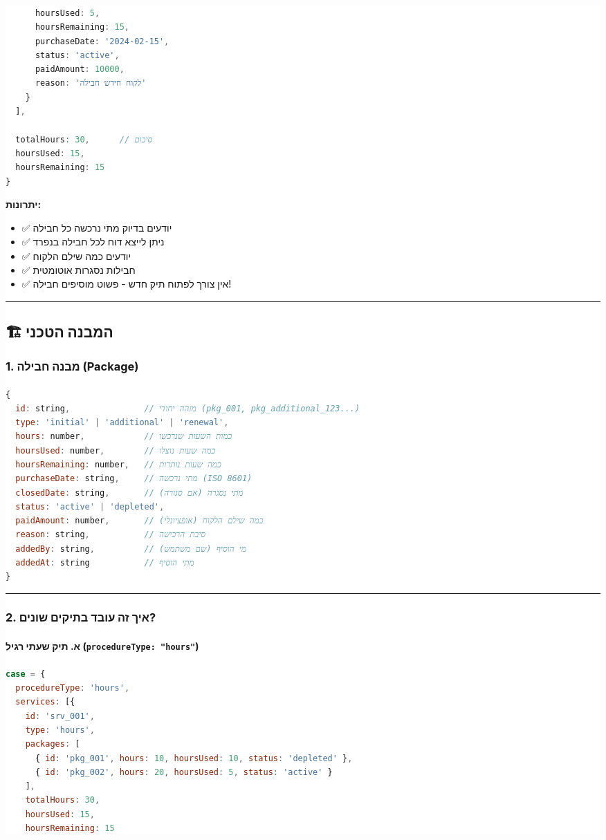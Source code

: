 ```javascript
      hoursUsed: 5,
      hoursRemaining: 15,
      purchaseDate: '2024-02-15',
      status: 'active',
      paidAmount: 10000,
      reason: 'לקוח חידש חבילה'
    }
  ],

  totalHours: 30,      // סיכום
  hoursUsed: 15,
  hoursRemaining: 15
}
```

**יתרונות:**
- ✅ יודעים בדיוק מתי נרכשה כל חבילה
- ✅ ניתן לייצא דוח לכל חבילה בנפרד
- ✅ יודעים כמה שילם הלקוח
- ✅ חבילות נסגרות אוטומטית
- ✅ אין צורך לפתוח תיק חדש - פשוט מוסיפים חבילה!

---

## 🏗️ המבנה הטכני

### 1. מבנה חבילה (Package)

```javascript
{
  id: string,               // מזהה יחודי (pkg_001, pkg_additional_123...)
  type: 'initial' | 'additional' | 'renewal',
  hours: number,            // כמות השעות שנרכשו
  hoursUsed: number,        // כמה שעות נוצלו
  hoursRemaining: number,   // כמה שעות נותרות
  purchaseDate: string,     // מתי נרכשה (ISO 8601)
  closedDate: string,       // מתי נסגרה (אם סגורה)
  status: 'active' | 'depleted',
  paidAmount: number,       // כמה שילם הלקוח (אופציונלי)
  reason: string,           // סיבת הרכישה
  addedBy: string,          // מי הוסיף (שם משתמש)
  addedAt: string           // מתי הוסיף
}
```

---

### 2. איך זה עובד בתיקים שונים?

#### א. תיק שעתי רגיל (`procedureType: "hours"`)

```javascript
case = {
  procedureType: 'hours',
  services: [{
    id: 'srv_001',
    type: 'hours',
    packages: [
      { id: 'pkg_001', hours: 10, hoursUsed: 10, status: 'depleted' },
      { id: 'pkg_002', hours: 20, hoursUsed: 5, status: 'active' }
    ],
    totalHours: 30,
    hoursUsed: 15,
    hoursRemaining: 15
```
